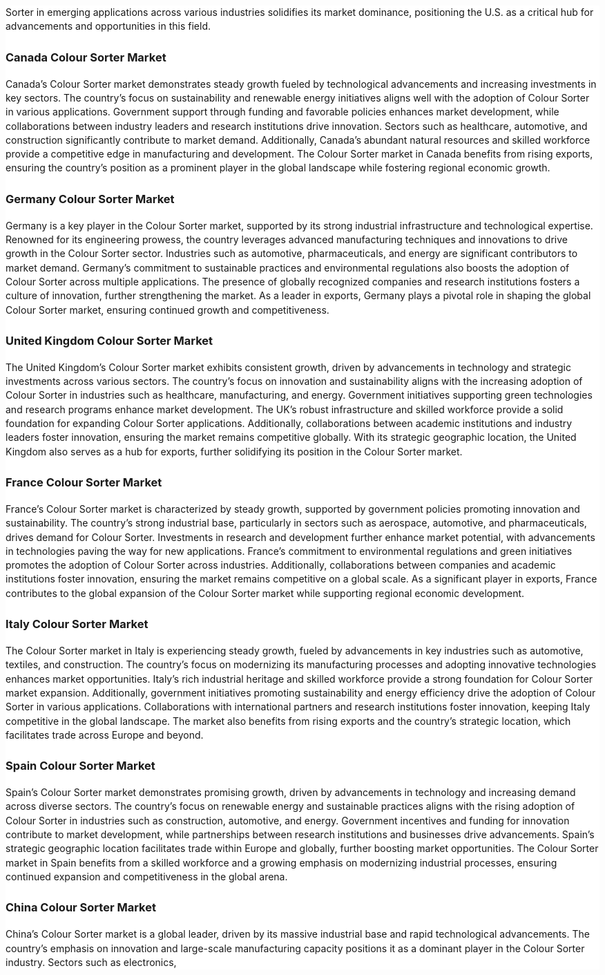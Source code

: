 Sorter in emerging applications across various industries solidifies its market dominance, positioning the U.S. as a critical hub for advancements and opportunities in this field.</p><h3>Canada Colour Sorter Market</h3><p>Canada&rsquo;s Colour Sorter market demonstrates steady growth fueled by technological advancements and increasing investments in key sectors. The country&rsquo;s focus on sustainability and renewable energy initiatives aligns well with the adoption of Colour Sorter in various applications. Government support through funding and favorable policies enhances market development, while collaborations between industry leaders and research institutions drive innovation. Sectors such as healthcare, automotive, and construction significantly contribute to market demand. Additionally, Canada&rsquo;s abundant natural resources and skilled workforce provide a competitive edge in manufacturing and development. The Colour Sorter market in Canada benefits from rising exports, ensuring the country&rsquo;s position as a prominent player in the global landscape while fostering regional economic growth.</p><h3>Germany Colour Sorter Market</h3><p>Germany is a key player in the Colour Sorter market, supported by its strong industrial infrastructure and technological expertise. Renowned for its engineering prowess, the country leverages advanced manufacturing techniques and innovations to drive growth in the Colour Sorter sector. Industries such as automotive, pharmaceuticals, and energy are significant contributors to market demand. Germany&rsquo;s commitment to sustainable practices and environmental regulations also boosts the adoption of Colour Sorter across multiple applications. The presence of globally recognized companies and research institutions fosters a culture of innovation, further strengthening the market. As a leader in exports, Germany plays a pivotal role in shaping the global Colour Sorter market, ensuring continued growth and competitiveness.</p><h3>United Kingdom Colour Sorter Market</h3><p>The United Kingdom&rsquo;s Colour Sorter market exhibits consistent growth, driven by advancements in technology and strategic investments across various sectors. The country&rsquo;s focus on innovation and sustainability aligns with the increasing adoption of Colour Sorter in industries such as healthcare, manufacturing, and energy. Government initiatives supporting green technologies and research programs enhance market development. The UK&rsquo;s robust infrastructure and skilled workforce provide a solid foundation for expanding Colour Sorter applications. Additionally, collaborations between academic institutions and industry leaders foster innovation, ensuring the market remains competitive globally. With its strategic geographic location, the United Kingdom also serves as a hub for exports, further solidifying its position in the Colour Sorter market.</p><h3>France Colour Sorter Market</h3><p>France&rsquo;s Colour Sorter market is characterized by steady growth, supported by government policies promoting innovation and sustainability. The country&rsquo;s strong industrial base, particularly in sectors such as aerospace, automotive, and pharmaceuticals, drives demand for Colour Sorter. Investments in research and development further enhance market potential, with advancements in technologies paving the way for new applications. France&rsquo;s commitment to environmental regulations and green initiatives promotes the adoption of Colour Sorter across industries. Additionally, collaborations between companies and academic institutions foster innovation, ensuring the market remains competitive on a global scale. As a significant player in exports, France contributes to the global expansion of the Colour Sorter market while supporting regional economic development.</p><h3>Italy Colour Sorter Market</h3><p>The Colour Sorter market in Italy is experiencing steady growth, fueled by advancements in key industries such as automotive, textiles, and construction. The country&rsquo;s focus on modernizing its manufacturing processes and adopting innovative technologies enhances market opportunities. Italy&rsquo;s rich industrial heritage and skilled workforce provide a strong foundation for Colour Sorter market expansion. Additionally, government initiatives promoting sustainability and energy efficiency drive the adoption of Colour Sorter in various applications. Collaborations with international partners and research institutions foster innovation, keeping Italy competitive in the global landscape. The market also benefits from rising exports and the country&rsquo;s strategic location, which facilitates trade across Europe and beyond.</p><h3>Spain Colour Sorter Market</h3><p>Spain&rsquo;s Colour Sorter market demonstrates promising growth, driven by advancements in technology and increasing demand across diverse sectors. The country&rsquo;s focus on renewable energy and sustainable practices aligns with the rising adoption of Colour Sorter in industries such as construction, automotive, and energy. Government incentives and funding for innovation contribute to market development, while partnerships between research institutions and businesses drive advancements. Spain&rsquo;s strategic geographic location facilitates trade within Europe and globally, further boosting market opportunities. The Colour Sorter market in Spain benefits from a skilled workforce and a growing emphasis on modernizing industrial processes, ensuring continued expansion and competitiveness in the global arena.</p><h3>China Colour Sorter Market</h3><p>China&rsquo;s Colour Sorter market is a global leader, driven by its massive industrial base and rapid technological advancements. The country&rsquo;s emphasis on innovation and large-scale manufacturing capacity positions it as a dominant player in the Colour Sorter industry. Sectors such as electronics,
